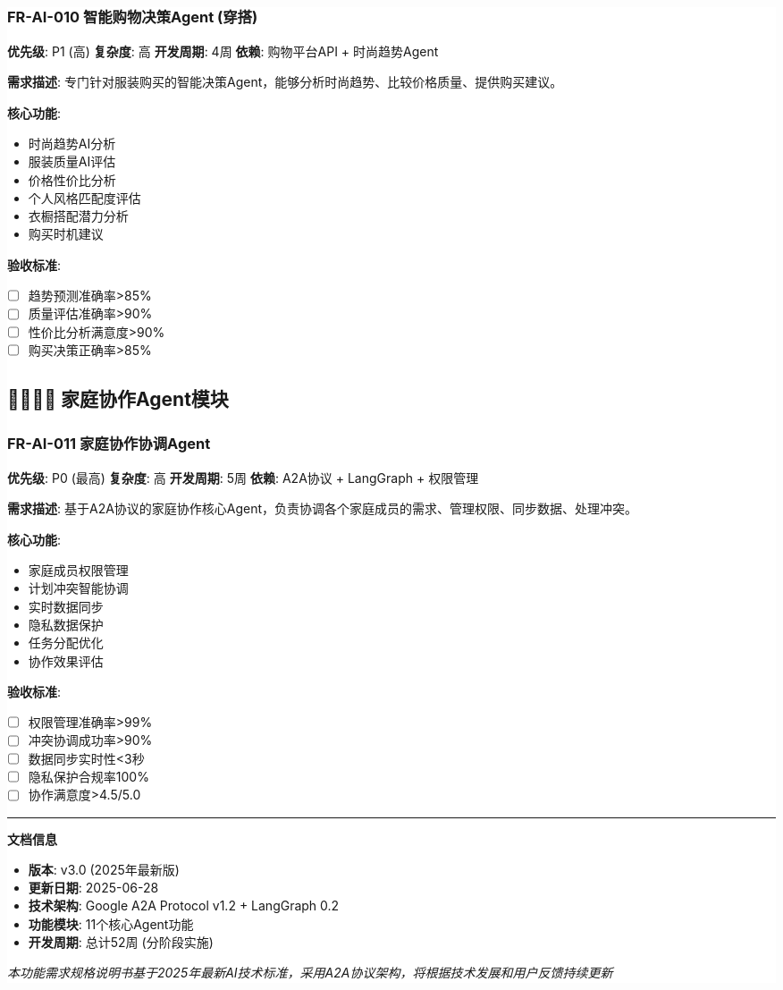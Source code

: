 ### FR-AI-010 智能购物决策Agent (穿搭)

**优先级**: P1 (高)
**复杂度**: 高
**开发周期**: 4周
**依赖**: 购物平台API + 时尚趋势Agent

**需求描述**: 专门针对服装购买的智能决策Agent，能够分析时尚趋势、比较价格质量、提供购买建议。

**核心功能**:
- 时尚趋势AI分析
- 服装质量AI评估
- 价格性价比分析
- 个人风格匹配度评估
- 衣橱搭配潜力分析
- 购买时机建议

**验收标准**:
- [ ] 趋势预测准确率>85%
- [ ] 质量评估准确率>90%
- [ ] 性价比分析满意度>90%
- [ ] 购买决策正确率>85%

## 👨‍👩‍👧‍👦 家庭协作Agent模块

### FR-AI-011 家庭协作协调Agent

**优先级**: P0 (最高)
**复杂度**: 高
**开发周期**: 5周
**依赖**: A2A协议 + LangGraph + 权限管理

**需求描述**: 基于A2A协议的家庭协作核心Agent，负责协调各个家庭成员的需求、管理权限、同步数据、处理冲突。

**核心功能**:
- 家庭成员权限管理
- 计划冲突智能协调
- 实时数据同步
- 隐私数据保护
- 任务分配优化
- 协作效果评估

**验收标准**:
- [ ] 权限管理准确率>99%
- [ ] 冲突协调成功率>90%
- [ ] 数据同步实时性<3秒
- [ ] 隐私保护合规率100%
- [ ] 协作满意度>4.5/5.0

---

**文档信息**
- **版本**: v3.0 (2025年最新版)
- **更新日期**: 2025-06-28
- **技术架构**: Google A2A Protocol v1.2 + LangGraph 0.2
- **功能模块**: 11个核心Agent功能
- **开发周期**: 总计52周 (分阶段实施)

*本功能需求规格说明书基于2025年最新AI技术标准，采用A2A协议架构，将根据技术发展和用户反馈持续更新*

